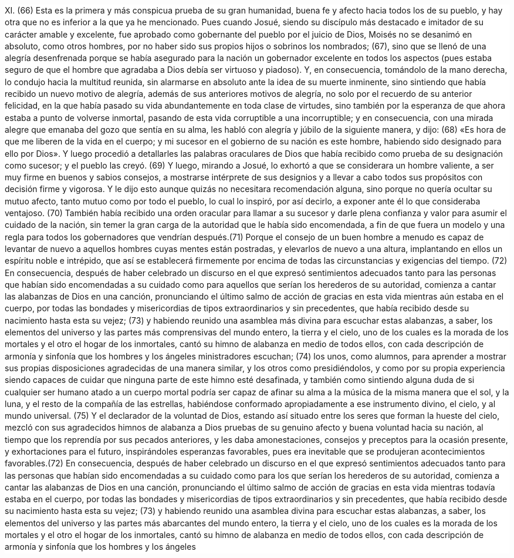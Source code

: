 XI. <span id="v66">(66)</span> Esta es la primera y más conspicua prueba de su gran humanidad, buena fe y afecto hacia todos los de su pueblo, y hay otra que no es inferior a la que ya he mencionado. Pues cuando Josué, siendo su discípulo más destacado e imitador de su carácter amable y excelente, fue aprobado como gobernante del pueblo por el juicio de Dios, Moisés no se desanimó en absoluto, como otros hombres, por no haber sido sus propios hijos o sobrinos los nombrados; <span id="v67">(67)</span>, sino que se llenó de una alegría desenfrenada porque se había asegurado para la nación un gobernador excelente en todos los aspectos (pues estaba seguro de que el hombre que agradaba a Dios debía ser virtuoso y piadoso). Y, en consecuencia, tomándolo de la mano derecha, lo condujo hacia la multitud reunida, sin alarmarse en absoluto ante la idea de su muerte inminente, sino sintiendo que había recibido un nuevo motivo de alegría, además de sus anteriores motivos de alegría, no solo por el recuerdo de su anterior felicidad, en la que había pasado su vida abundantemente en toda clase de virtudes, sino también por la esperanza de que ahora estaba a punto de volverse inmortal, pasando de esta vida corruptible a una incorruptible; y en consecuencia, con una mirada alegre que emanaba del gozo que sentía en su alma, les habló con alegría y júbilo de la siguiente manera, y dijo: <span id="v68">(68)</span> «Es hora de que me liberen de la vida en el cuerpo; y mi sucesor en el gobierno de su nación es este hombre, habiendo sido designado para ello por Dios». Y luego procedió a detallarles las palabras oraculares de Dios que había recibido como prueba de su designación como sucesor; y el pueblo las creyó. <span id="v69">(69)</span> Y luego, mirando a Josué, lo exhortó a que se considerara un hombre valiente, a ser muy firme en buenos y sabios consejos, a mostrarse intérprete de sus designios y a llevar a cabo todos sus propósitos con decisión firme y vigorosa. Y le dijo esto aunque quizás no necesitara recomendación alguna, sino porque no quería ocultar su mutuo afecto, tanto mutuo como por todo el pueblo, lo cual lo inspiró, por así decirlo, a exponer ante él lo que consideraba ventajoso. <span id="v70">(70)</span> También había recibido una orden oracular para llamar a su sucesor y darle plena confianza y valor para asumir el cuidado de la nación, sin temer la gran carga de la autoridad que le había sido encomendada, a fin de que fuera un modelo y una regla para todos los gobernadores que vendrían después.<span id="v71">(71)</span> Porque el consejo de un buen hombre a menudo es capaz de levantar de nuevo a aquellos hombres cuyas mentes están postradas, y elevarlos de nuevo a una altura, implantando en ellos un espíritu noble e intrépido, que así se establecerá firmemente por encima de todas las circunstancias y exigencias del tiempo. <span id="v72">(72)</span> En consecuencia, después de haber celebrado un discurso en el que expresó sentimientos adecuados tanto para las personas que habían sido encomendadas a su cuidado como para aquellos que serían los herederos de su autoridad, comienza a cantar las alabanzas de Dios en una canción, pronunciando el último salmo de acción de gracias en esta vida mientras aún estaba en el cuerpo, por todas las bondades y misericordias de tipos extraordinarios y sin precedentes, que había recibido desde su nacimiento hasta esta su vejez; <span id="v73">(73)</span> y habiendo reunido una asamblea más divina para escuchar estas alabanzas, a saber, los elementos del universo y las partes más comprensivas del mundo entero, la tierra y el cielo, uno de los cuales es la morada de los mortales y el otro el hogar de los inmortales, cantó su himno de alabanza en medio de todos ellos, con cada descripción de armonía y sinfonía que los hombres y los ángeles ministradores escuchan; <span id="v74">(74)</span> los unos, como alumnos, para aprender a mostrar sus propias disposiciones agradecidas de una manera similar, y los otros como presidiéndolos, y como por su propia experiencia siendo capaces de cuidar que ninguna parte de este himno esté desafinada, y también como sintiendo alguna duda de si cualquier ser humano atado a un cuerpo mortal podría ser capaz de afinar su alma a la música de la misma manera que el sol, y la luna, y el resto de la compañía de las estrellas, habiéndose conformado apropiadamente a ese instrumento divino, el cielo, y al mundo universal. <span id="v75">(75)</span> Y el declarador de la voluntad de Dios, estando así situado entre los seres que forman la hueste del cielo, mezcló con sus agradecidos himnos de alabanza a Dios pruebas de su genuino afecto y buena voluntad hacia su nación, al tiempo que los reprendía por sus pecados anteriores, y les daba amonestaciones, consejos y preceptos para la ocasión presente, y exhortaciones para el futuro, inspirándoles esperanzas favorables, pues era inevitable que se produjeran acontecimientos favorables.<span id="v72">(72)</span> En consecuencia, después de haber celebrado un discurso en el que expresó sentimientos adecuados tanto para las personas que habían sido encomendadas a su cuidado como para los que serían los herederos de su autoridad, comienza a cantar las alabanzas de Dios en una canción, pronunciando el último salmo de acción de gracias en esta vida mientras todavía estaba en el cuerpo, por todas las bondades y misericordias de tipos extraordinarios y sin precedentes, que había recibido desde su nacimiento hasta esta su vejez; <span id="v73">(73)</span> y habiendo reunido una asamblea divina para escuchar estas alabanzas, a saber, los elementos del universo y las partes más abarcantes del mundo entero, la tierra y el cielo, uno de los cuales es la morada de los mortales y el otro el hogar de los inmortales, cantó su himno de alabanza en medio de todos ellos, con cada descripción de armonía y sinfonía que los hombres y los ángeles